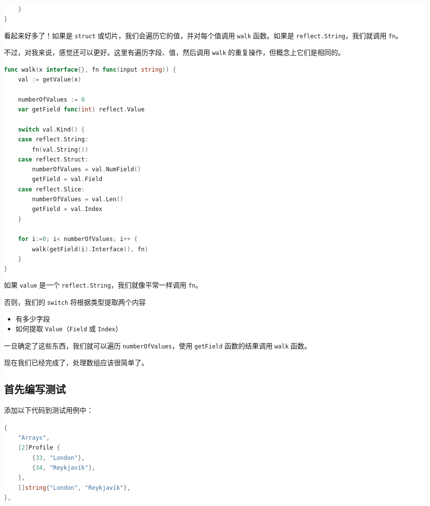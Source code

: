 ```go
    }
}
```

看起来好多了！如果是 `struct` 或切片，我们会遍历它的值，并对每个值调用 `walk` 函数。如果是 `reflect.String`，我们就调用 `fn`。

不过，对我来说，感觉还可以更好。这里有遍历字段、值，然后调用 `walk` 的重复操作，但概念上它们是相同的。

```go
func walk(x interface{}, fn func(input string)) {
    val := getValue(x)

    numberOfValues := 0
    var getField func(int) reflect.Value

    switch val.Kind() {
    case reflect.String:
        fn(val.String())
    case reflect.Struct:
        numberOfValues = val.NumField()
        getField = val.Field
    case reflect.Slice:
        numberOfValues = val.Len()
        getField = val.Index
    }

    for i:=0; i< numberOfValues; i++ {
        walk(getField(i).Interface(), fn)
    }
}
```

如果 `value` 是一个 `reflect.String`，我们就像平常一样调用 `fn`。

否则，我们的 `switch` 将根据类型提取两个内容

- 有多少字段
- 如何提取 `Value`（`Field` 或 `Index`）

一旦确定了这些东西，我们就可以遍历 `numberOfValues`，使用 `getField` 函数的结果调用 `walk` 函数。

现在我们已经完成了，处理数组应该很简单了。

## 首先编写测试

添加以下代码到测试用例中：

```go
{
    "Arrays",
    [2]Profile {
        {33, "London"},
        {34, "Reykjavík"},
    },
    []string{"London", "Reykjavík"},
},
```
